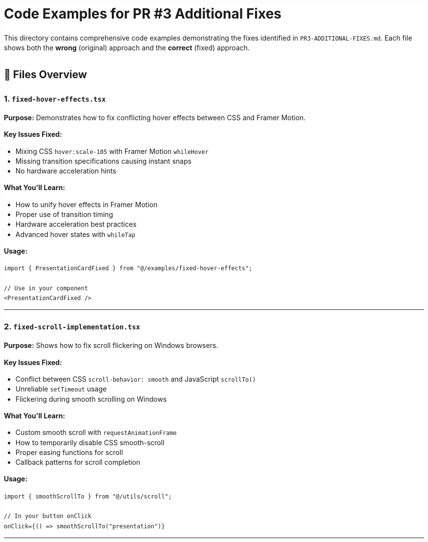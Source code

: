 # Code Examples for PR #3 Additional Fixes

This directory contains comprehensive code examples demonstrating the fixes identified in `PR3-ADDITIONAL-FIXES.md`. Each file shows both the **wrong** (original) approach and the **correct** (fixed) approach.

## 📁 Files Overview

### 1. `fixed-hover-effects.tsx`
**Purpose:** Demonstrates how to fix conflicting hover effects between CSS and Framer Motion.

**Key Issues Fixed:**
- Mixing CSS `hover:scale-105` with Framer Motion `whileHover`
- Missing transition specifications causing instant snaps
- No hardware acceleration hints

**What You'll Learn:**
- How to unify hover effects in Framer Motion
- Proper use of transition timing
- Hardware acceleration best practices
- Advanced hover states with `whileTap`

**Usage:**
```tsx
import { PresentationCardFixed } from "@/examples/fixed-hover-effects";

// Use in your component
<PresentationCardFixed />
```

---

### 2. `fixed-scroll-implementation.tsx`
**Purpose:** Shows how to fix scroll flickering on Windows browsers.

**Key Issues Fixed:**
- Conflict between CSS `scroll-behavior: smooth` and JavaScript `scrollTo()`
- Unreliable `setTimeout` usage
- Flickering during smooth scrolling on Windows

**What You'll Learn:**
- Custom smooth scroll with `requestAnimationFrame`
- How to temporarily disable CSS smooth-scroll
- Proper easing functions for scroll
- Callback patterns for scroll completion

**Usage:**
```tsx
import { smoothScrollTo } from "@/utils/scroll";

// In your button onClick
onClick={() => smoothScrollTo("presentation")}
```

---